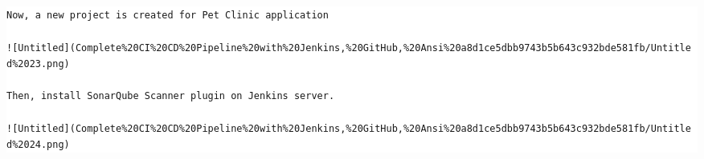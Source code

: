     Now, a new project is created for Pet Clinic application
    
    ![Untitled](Complete%20CI%20CD%20Pipeline%20with%20Jenkins,%20GitHub,%20Ansi%20a8d1ce5dbb9743b5b643c932bde581fb/Untitled%2023.png)
    
    Then, install SonarQube Scanner plugin on Jenkins server.
    
    ![Untitled](Complete%20CI%20CD%20Pipeline%20with%20Jenkins,%20GitHub,%20Ansi%20a8d1ce5dbb9743b5b643c932bde581fb/Untitled%2024.png)
    